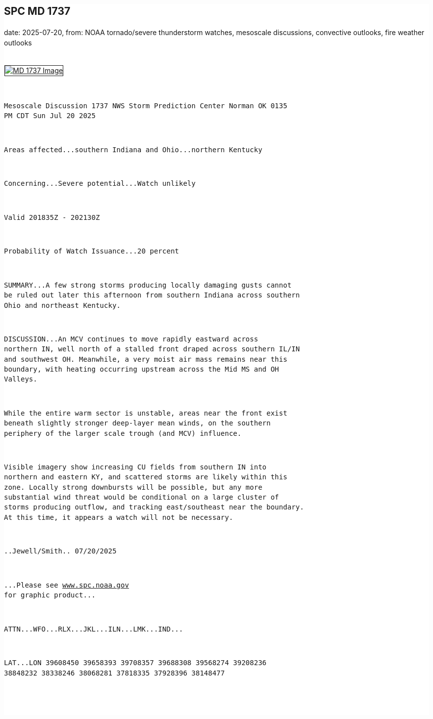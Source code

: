 
## SPC MD 1737

date: 2025-07-20, from: NOAA tornado/severe thunderstorm watches, mesoscale discussions, convective outlooks, fire weather outlooks

<br /><a href="https://www.spc.noaa.gov/products/md/md1737.html"><img src="https://www.spc.noaa.gov/products/md/mcd1737.png" border="1" alt="MD 1737 Image" hspace="1" vspace="1" width="815" height="611" align="center" /></a><pre>

Mesoscale Discussion 1737
NWS Storm Prediction Center Norman OK
0135 PM CDT Sun Jul 20 2025

Areas affected...southern Indiana and Ohio...northern Kentucky

Concerning...Severe potential...Watch unlikely 

Valid 201835Z - 202130Z

Probability of Watch Issuance...20 percent

SUMMARY...A few strong storms producing locally damaging gusts
cannot be ruled out later this afternoon from southern Indiana
across southern Ohio and northeast Kentucky.

DISCUSSION...An MCV continues to move rapidly eastward across
northern IN, well north of a stalled front draped across southern
IL/IN and southwest OH. Meanwhile, a very moist air mass remains
near this boundary, with heating occurring upstream across the Mid
MS and OH Valleys.

While the entire warm sector is unstable, areas near the front exist
beneath slightly stronger deep-layer mean winds, on the southern
periphery of the larger scale trough (and MCV) influence.

Visible imagery show increasing CU fields from southern IN into
northern and eastern KY, and scattered storms are likely within this
zone. Locally strong downbursts will be possible, but any more
substantial wind threat would be conditional on a large cluster of
storms producing outflow, and tracking east/southeast near the
boundary. At this time, it appears a watch will not be necessary.

..Jewell/Smith.. 07/20/2025

...Please see www.spc.noaa.gov for graphic product...

ATTN...WFO...RLX...JKL...ILN...LMK...IND...

LAT...LON   39608450 39658393 39708357 39688308 39568274 39208236
            38848232 38338246 38068281 37818335 37928396 38148477
